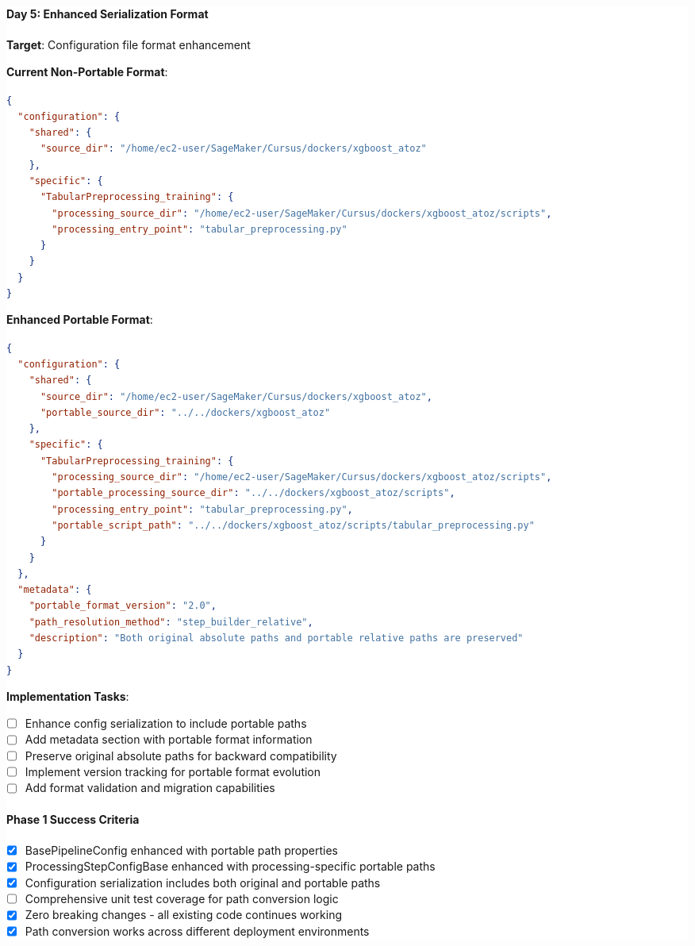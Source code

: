 #### **Day 5: Enhanced Serialization Format**

**Target**: Configuration file format enhancement

**Current Non-Portable Format**:
```json
{
  "configuration": {
    "shared": {
      "source_dir": "/home/ec2-user/SageMaker/Cursus/dockers/xgboost_atoz"
    },
    "specific": {
      "TabularPreprocessing_training": {
        "processing_source_dir": "/home/ec2-user/SageMaker/Cursus/dockers/xgboost_atoz/scripts",
        "processing_entry_point": "tabular_preprocessing.py"
      }
    }
  }
}
```

**Enhanced Portable Format**:
```json
{
  "configuration": {
    "shared": {
      "source_dir": "/home/ec2-user/SageMaker/Cursus/dockers/xgboost_atoz",
      "portable_source_dir": "../../dockers/xgboost_atoz"
    },
    "specific": {
      "TabularPreprocessing_training": {
        "processing_source_dir": "/home/ec2-user/SageMaker/Cursus/dockers/xgboost_atoz/scripts",
        "portable_processing_source_dir": "../../dockers/xgboost_atoz/scripts",
        "processing_entry_point": "tabular_preprocessing.py",
        "portable_script_path": "../../dockers/xgboost_atoz/scripts/tabular_preprocessing.py"
      }
    }
  },
  "metadata": {
    "portable_format_version": "2.0",
    "path_resolution_method": "step_builder_relative",
    "description": "Both original absolute paths and portable relative paths are preserved"
  }
}
```

**Implementation Tasks**:
- [ ] Enhance config serialization to include portable paths
- [ ] Add metadata section with portable format information
- [ ] Preserve original absolute paths for backward compatibility
- [ ] Implement version tracking for portable format evolution
- [ ] Add format validation and migration capabilities

#### **Phase 1 Success Criteria**
- [x] BasePipelineConfig enhanced with portable path properties
- [x] ProcessingStepConfigBase enhanced with processing-specific portable paths
- [x] Configuration serialization includes both original and portable paths
- [ ] Comprehensive unit test coverage for path conversion logic
- [x] Zero breaking changes - all existing code continues working
- [x] Path conversion works across different deployment environments
